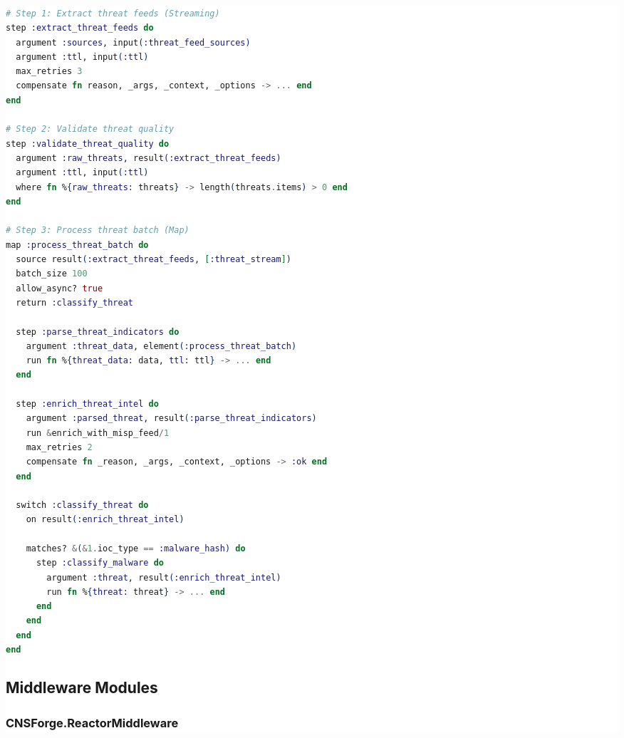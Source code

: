 ```elixir
# Step 1: Extract threat feeds (Streaming)
step :extract_threat_feeds do
  argument :sources, input(:threat_feed_sources)
  argument :ttl, input(:ttl)
  max_retries 3
  compensate fn reason, _args, _context, _options -> ... end
end

# Step 2: Validate threat quality
step :validate_threat_quality do
  argument :raw_threats, result(:extract_threat_feeds)
  argument :ttl, input(:ttl)
  where fn %{raw_threats: threats} -> length(threats.items) > 0 end
end

# Step 3: Process threat batch (Map)
map :process_threat_batch do
  source result(:extract_threat_feeds, [:threat_stream])
  batch_size 100
  allow_async? true
  return :classify_threat
  
  step :parse_threat_indicators do
    argument :threat_data, element(:process_threat_batch)
    run fn %{threat_data: data, ttl: ttl} -> ... end
  end
  
  step :enrich_threat_intel do
    argument :parsed_threat, result(:parse_threat_indicators)
    run &enrich_with_misp_feed/1
    max_retries 2
    compensate fn _reason, _args, _context, _options -> :ok end
  end
  
  switch :classify_threat do
    on result(:enrich_threat_intel)
    
    matches? &(&1.ioc_type == :malware_hash) do
      step :classify_malware do
        argument :threat, result(:enrich_threat_intel)
        run fn %{threat: threat} -> ... end
      end
    end
  end
end
```

## Middleware Modules

### CNSForge.ReactorMiddleware
